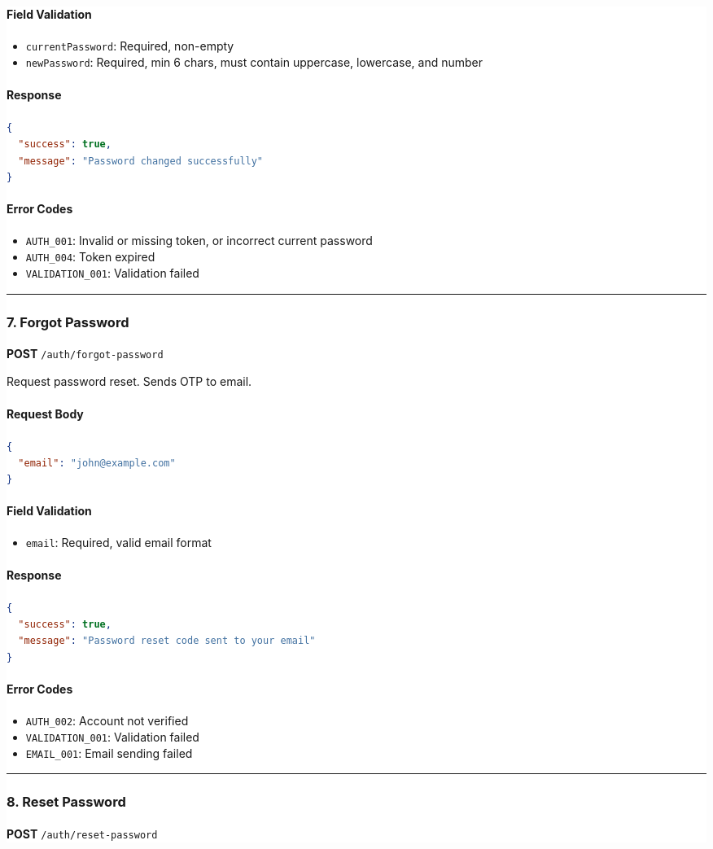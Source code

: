 #### Field Validation
- `currentPassword`: Required, non-empty
- `newPassword`: Required, min 6 chars, must contain uppercase, lowercase, and number

#### Response
```json
{
  "success": true,
  "message": "Password changed successfully"
}
```

#### Error Codes
- `AUTH_001`: Invalid or missing token, or incorrect current password
- `AUTH_004`: Token expired
- `VALIDATION_001`: Validation failed

---

### 7. Forgot Password

**POST** `/auth/forgot-password`

Request password reset. Sends OTP to email.

#### Request Body
```json
{
  "email": "john@example.com"
}
```

#### Field Validation
- `email`: Required, valid email format

#### Response
```json
{
  "success": true,
  "message": "Password reset code sent to your email"
}
```

#### Error Codes
- `AUTH_002`: Account not verified
- `VALIDATION_001`: Validation failed
- `EMAIL_001`: Email sending failed

---

### 8. Reset Password

**POST** `/auth/reset-password`
